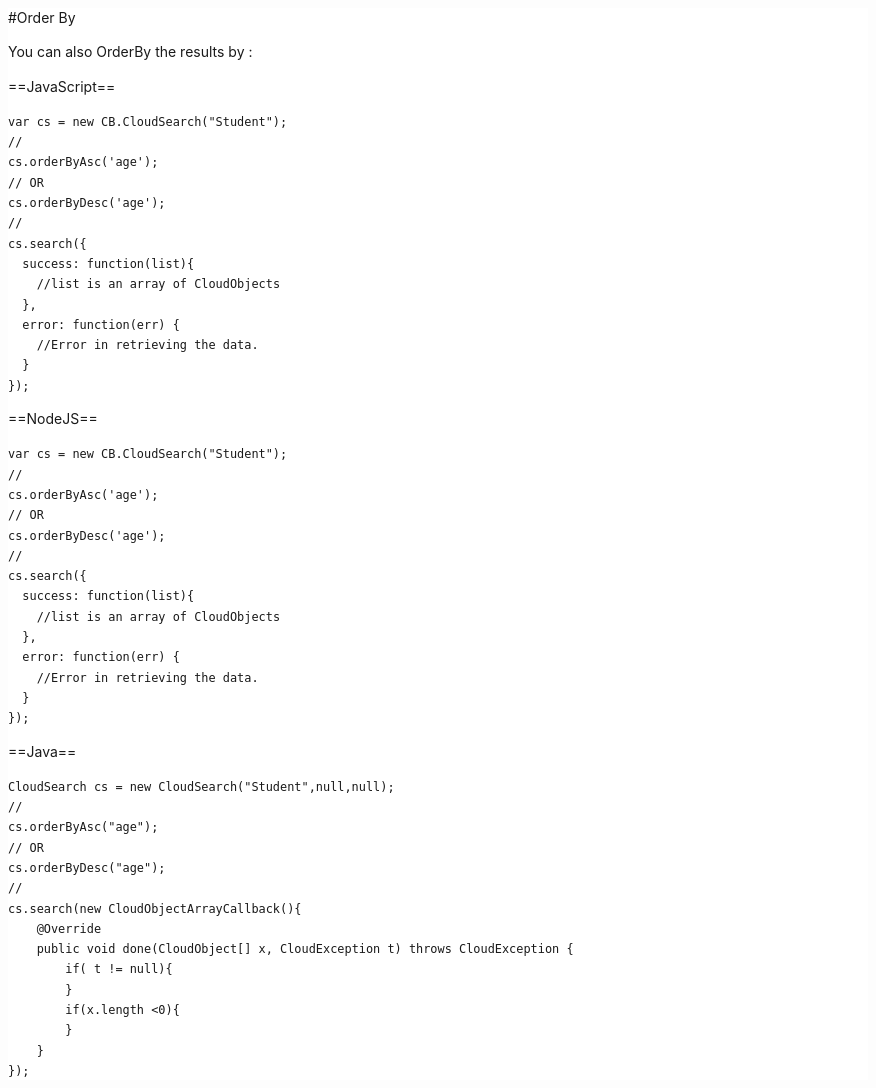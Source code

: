 #Order By

You can also OrderBy the results by :

==JavaScript==
<span class="js-lines" data-query="orderby">
```
var cs = new CB.CloudSearch("Student");
//
cs.orderByAsc('age');
// OR
cs.orderByDesc('age');
//
cs.search({
  success: function(list){
    //list is an array of CloudObjects
  },
  error: function(err) {
    //Error in retrieving the data.
  }
});
```
</span>

==NodeJS==
<span class="nodejs-lines" data-query="orderby">
```
var cs = new CB.CloudSearch("Student");
//
cs.orderByAsc('age');
// OR
cs.orderByDesc('age');
//
cs.search({
  success: function(list){
    //list is an array of CloudObjects
  },
  error: function(err) {
    //Error in retrieving the data.
  }
});
```
</span>

==Java==
<span class="java-lines" data-query="orderby">
```
CloudSearch cs = new CloudSearch("Student",null,null);
//
cs.orderByAsc("age");
// OR
cs.orderByDesc("age");
//
cs.search(new CloudObjectArrayCallback(){
	@Override
	public void done(CloudObject[] x, CloudException t)	throws CloudException {
		if( t != null){
		}
		if(x.length <0){
		}
	}
});
```
</span>

